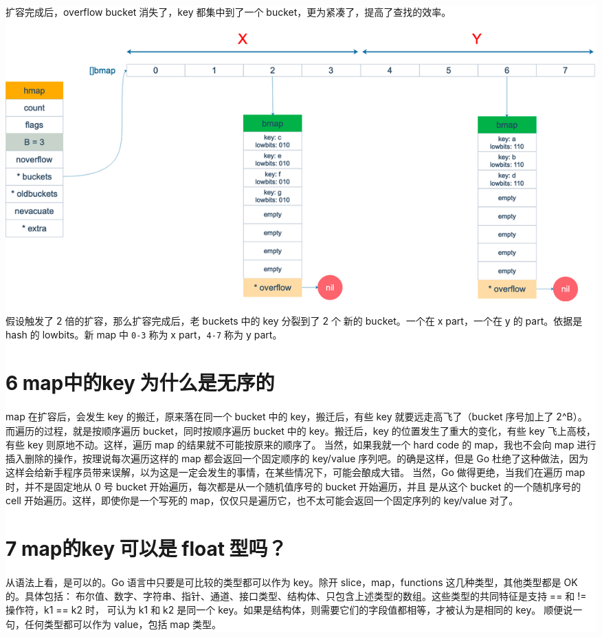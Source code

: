



扩容完成后，overflow bucket 消失了，key 都集中到了一个 bucket，更为紧凑了，提高了查找的效率。





![double-expand.png](images%2Fdouble-expand.png)





假设触发了 2 倍的扩容，那么扩容完成后，老 buckets 中的 key 分裂到了 2 个 新的 bucket。一个在 x part，一个在 y 的 part。依据是 hash 的 
lowbits。新 map 中 `0-3` 称为 x part，`4-7` 称为 y part。

# 6 map中的key 为什么是无序的

map 在扩容后，会发生 key 的搬迁，原来落在同一个 bucket 中的 key，搬迁后，有些 key 就要远走高飞了（bucket 序号加上了 2^B）。
而遍历的过程，就是按顺序遍历 bucket，同时按顺序遍历 bucket 中的 key。搬迁后，key 的位置发生了重大的变化，有些 key 飞上高枝，
有些 key 则原地不动。这样，遍历 map 的结果就不可能按原来的顺序了。
当然，如果我就一个 hard code 的 map，我也不会向 map 进行插入删除的操作，按理说每次遍历这样的 map 都会返回一个固定顺序的 key/value 
序列吧。的确是这样，但是 Go 杜绝了这种做法，因为这样会给新手程序员带来误解，以为这是一定会发生的事情，在某些情况下，可能会酿成大错。
当然，Go 做得更绝，当我们在遍历 map 时，并不是固定地从 0 号 bucket 开始遍历，每次都是从一个随机值序号的 bucket 开始遍历，并且
是从这个 bucket 的一个随机序号的 cell 开始遍历。这样，即使你是一个写死的 map，仅仅只是遍历它，也不太可能会返回一个固定序列的 key/value 对了。


# 7 map的key 可以是 float 型吗？
从语法上看，是可以的。Go 语言中只要是可比较的类型都可以作为 key。除开 slice，map，functions 这几种类型，其他类型都是 OK 的。具体包括：
布尔值、数字、字符串、指针、通道、接口类型、结构体、只包含上述类型的数组。这些类型的共同特征是支持 == 和 != 操作符，k1 == k2 时，
可认为 k1 和 k2 是同一个 key。如果是结构体，则需要它们的字段值都相等，才被认为是相同的 key。
顺便说一句，任何类型都可以作为 value，包括 map 类型。
